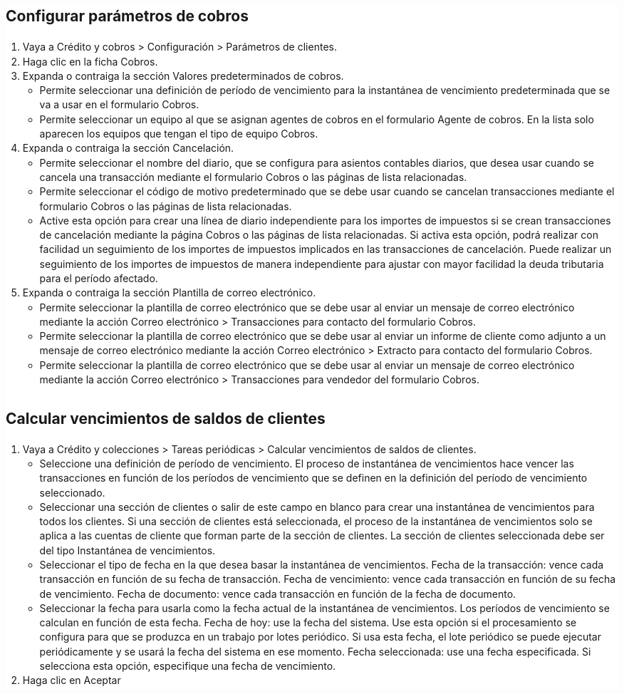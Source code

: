 ## <a name="setup-collections-parameters"></a>Configurar parámetros de cobros
1. Vaya a Crédito y cobros > Configuración > Parámetros de clientes.
2. Haga clic en la ficha Cobros.
3. Expanda o contraiga la sección Valores predeterminados de cobros.
    * Permite seleccionar una definición de período de vencimiento para la instantánea de vencimiento predeterminada que se va a usar en el formulario Cobros.  
    * Permite seleccionar un equipo al que se asignan agentes de cobros en el formulario Agente de cobros. En la lista solo aparecen los equipos que tengan el tipo de equipo Cobros.  
4. Expanda o contraiga la sección Cancelación.
    * Permite seleccionar el nombre del diario, que se configura para asientos contables diarios, que desea usar cuando se cancela una transacción mediante el formulario Cobros o las páginas de lista relacionadas.  
    * Permite seleccionar el código de motivo predeterminado que se debe usar cuando se cancelan transacciones mediante el formulario Cobros o las páginas de lista relacionadas.  
    * Active esta opción para crear una línea de diario independiente para los importes de impuestos si se crean transacciones de cancelación mediante la página Cobros o las páginas de lista relacionadas. Si activa esta opción, podrá realizar con facilidad un seguimiento de los importes de impuestos implicados en las transacciones de cancelación. Puede realizar un seguimiento de los importes de impuestos de manera independiente para ajustar con mayor facilidad la deuda tributaria para el período afectado.  
5. Expanda o contraiga la sección Plantilla de correo electrónico.
    * Permite seleccionar la plantilla de correo electrónico que se debe usar al enviar un mensaje de correo electrónico mediante la acción Correo electrónico > Transacciones para contacto del formulario Cobros.  
    * Permite seleccionar la plantilla de correo electrónico que se debe usar al enviar un informe de cliente como adjunto a un mensaje de correo electrónico mediante la acción Correo electrónico > Extracto para contacto del formulario Cobros.  
    * Permite seleccionar la plantilla de correo electrónico que se debe usar al enviar un mensaje de correo electrónico mediante la acción Correo electrónico > Transacciones para vendedor del formulario Cobros.  

## <a name="age-customer-balance"></a>Calcular vencimientos de saldos de clientes
1. Vaya a Crédito y colecciones > Tareas periódicas > Calcular vencimientos de saldos de clientes.
    * Seleccione una definición de período de vencimiento. El proceso de instantánea de vencimientos hace vencer las transacciones en función de los períodos de vencimiento que se definen en la definición del período de vencimiento seleccionado.  
    * Seleccionar una sección de clientes o salir de este campo en blanco para crear una instantánea de vencimientos para todos los clientes. Si una sección de clientes está seleccionada, el proceso de la instantánea de vencimientos solo se aplica a las cuentas de cliente que forman parte de la sección de clientes. La sección de clientes seleccionada debe ser del tipo Instantánea de vencimientos.  
    * Seleccionar el tipo de fecha en la que desea basar la instantánea de vencimientos.    Fecha de la transacción: vence cada transacción en función de su fecha de transacción.    Fecha de vencimiento: vence cada transacción en función de su fecha de vencimiento.    Fecha de documento: vence cada transacción en función de la fecha de documento.  
    * Seleccionar la fecha para usarla como la fecha actual de la instantánea de vencimientos. Los períodos de vencimiento se calculan en función de esta fecha.    Fecha de hoy: use la fecha del sistema. Use esta opción si el procesamiento se configura para que se produzca en un trabajo por lotes periódico. Si usa esta fecha, el lote periódico se puede ejecutar periódicamente y se usará la fecha del sistema en ese momento.    Fecha seleccionada: use una fecha especificada. Si selecciona esta opción, especifique una fecha de vencimiento.  
2. Haga clic en Aceptar
